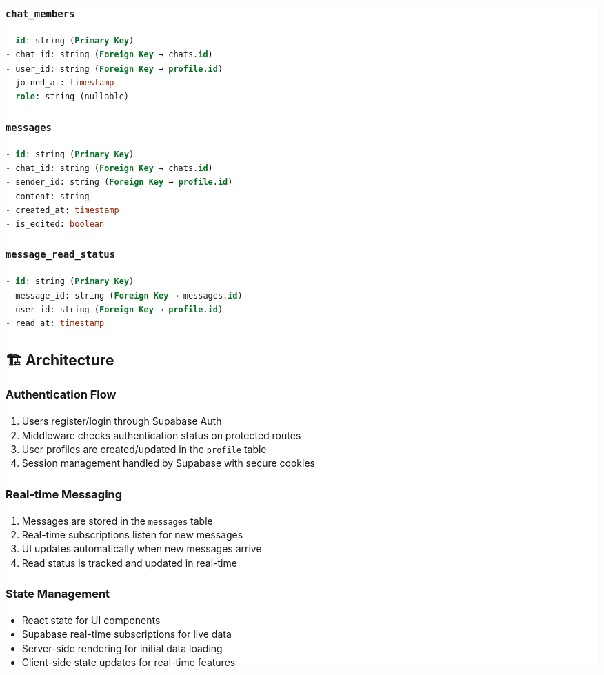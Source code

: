 ### `chat_members`

```sql
- id: string (Primary Key)
- chat_id: string (Foreign Key → chats.id)
- user_id: string (Foreign Key → profile.id)
- joined_at: timestamp
- role: string (nullable)
```

### `messages`

```sql
- id: string (Primary Key)
- chat_id: string (Foreign Key → chats.id)
- sender_id: string (Foreign Key → profile.id)
- content: string
- created_at: timestamp
- is_edited: boolean
```

### `message_read_status`

```sql
- id: string (Primary Key)
- message_id: string (Foreign Key → messages.id)
- user_id: string (Foreign Key → profile.id)
- read_at: timestamp
```

## 🏗 Architecture

### Authentication Flow

1. Users register/login through Supabase Auth
2. Middleware checks authentication status on protected routes
3. User profiles are created/updated in the `profile` table
4. Session management handled by Supabase with secure cookies

### Real-time Messaging

1. Messages are stored in the `messages` table
2. Real-time subscriptions listen for new messages
3. UI updates automatically when new messages arrive
4. Read status is tracked and updated in real-time

### State Management

- React state for UI components
- Supabase real-time subscriptions for live data
- Server-side rendering for initial data loading
- Client-side state updates for real-time features
